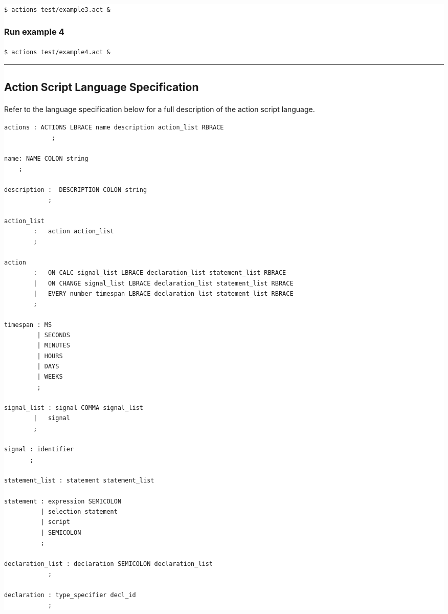```
$ actions test/example3.act &
```

### Run example 4

```
$ actions test/example4.act &
```

---
## Action Script Language Specification

Refer to the language specification below for a full description of the action
script language.

```
actions : ACTIONS LBRACE name description action_list RBRACE
             ;

name: NAME COLON string
    ;

description :  DESCRIPTION COLON string
            ;

action_list
		: 	action action_list
        ;

action
        :   ON CALC signal_list LBRACE declaration_list statement_list RBRACE
        |   ON CHANGE signal_list LBRACE declaration_list statement_list RBRACE
        |   EVERY number timespan LBRACE declaration_list statement_list RBRACE
        ;

timespan : MS
         | SECONDS
         | MINUTES
         | HOURS
         | DAYS
         | WEEKS
         ;

signal_list : signal COMMA signal_list
        |   signal
        ;

signal : identifier
       ;

statement_list : statement statement_list

statement : expression SEMICOLON
          | selection_statement
          | script
          | SEMICOLON
          ;

declaration_list : declaration SEMICOLON declaration_list
            ;

declaration : type_specifier decl_id
            ;

```